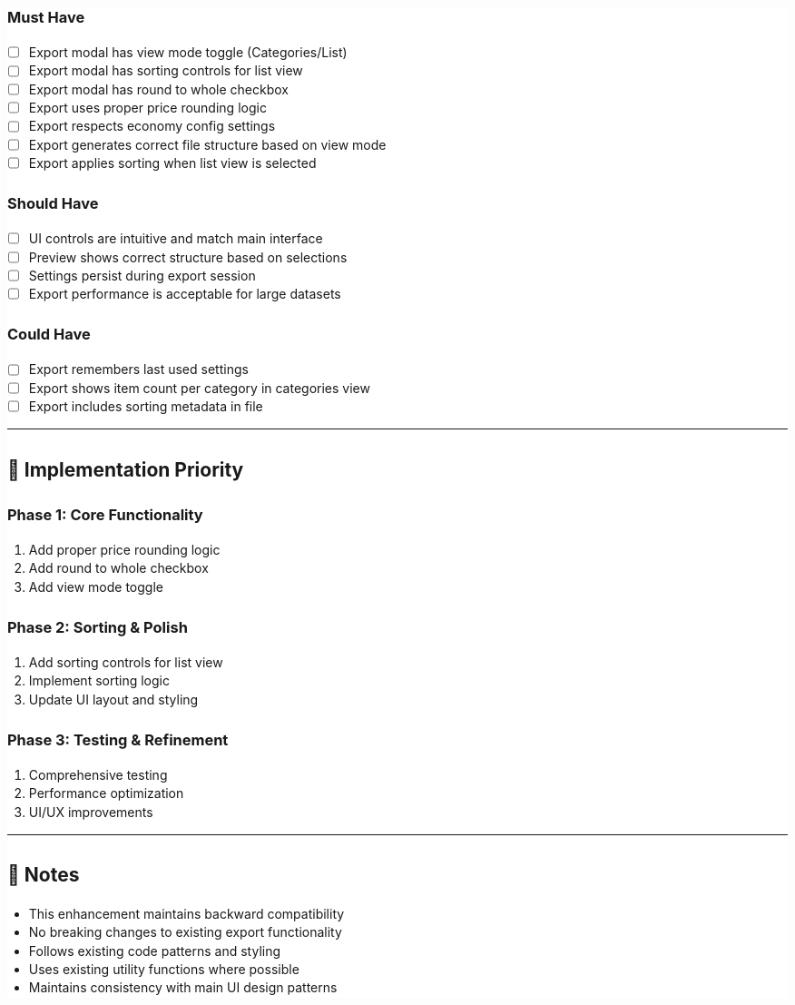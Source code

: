 ### Must Have

-   [ ] Export modal has view mode toggle (Categories/List)
-   [ ] Export modal has sorting controls for list view
-   [ ] Export modal has round to whole checkbox
-   [ ] Export uses proper price rounding logic
-   [ ] Export respects economy config settings
-   [ ] Export generates correct file structure based on view mode
-   [ ] Export applies sorting when list view is selected

### Should Have

-   [ ] UI controls are intuitive and match main interface
-   [ ] Preview shows correct structure based on selections
-   [ ] Settings persist during export session
-   [ ] Export performance is acceptable for large datasets

### Could Have

-   [ ] Export remembers last used settings
-   [ ] Export shows item count per category in categories view
-   [ ] Export includes sorting metadata in file

---

## 🚀 **Implementation Priority**

### Phase 1: Core Functionality

1. Add proper price rounding logic
2. Add round to whole checkbox
3. Add view mode toggle

### Phase 2: Sorting & Polish

1. Add sorting controls for list view
2. Implement sorting logic
3. Update UI layout and styling

### Phase 3: Testing & Refinement

1. Comprehensive testing
2. Performance optimization
3. UI/UX improvements

---

## 📝 **Notes**

-   This enhancement maintains backward compatibility
-   No breaking changes to existing export functionality
-   Follows existing code patterns and styling
-   Uses existing utility functions where possible
-   Maintains consistency with main UI design patterns
